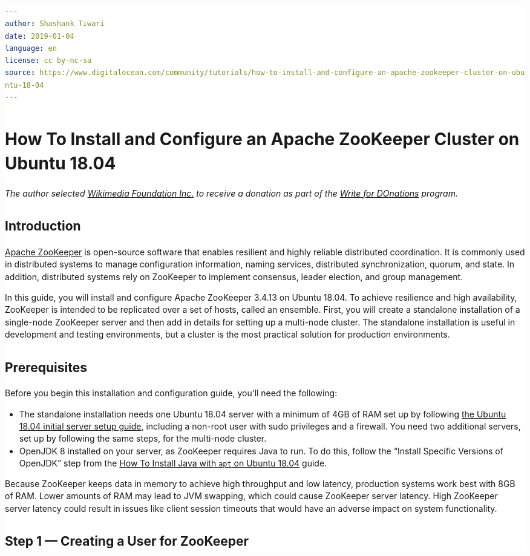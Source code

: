 ```yaml
---
author: Shashank Tiwari
date: 2019-01-04
language: en
license: cc by-nc-sa
source: https://www.digitalocean.com/community/tutorials/how-to-install-and-configure-an-apache-zookeeper-cluster-on-ubuntu-18-04
---
```


# How To Install and Configure an Apache ZooKeeper Cluster on Ubuntu 18.04

_The author selected [Wikimedia Foundation Inc.](https://www.brightfunds.org/organizations/wikimedia-foundation-inc) to receive a donation as part of the [Write for DOnations](https://www.digitalocean.com/write-for-donations/) program._

## Introduction

[Apache ZooKeeper](https://zookeeper.apache.org/) is open-source software that enables resilient and highly reliable distributed coordination. It is commonly used in distributed systems to manage configuration information, naming services, distributed synchronization, quorum, and state. In addition, distributed systems rely on ZooKeeper to implement consensus, leader election, and group management.

In this guide, you will install and configure Apache ZooKeeper 3.4.13 on Ubuntu 18.04. To achieve resilience and high availability, ZooKeeper is intended to be replicated over a set of hosts, called an ensemble. First, you will create a standalone installation of a single-node ZooKeeper server and then add in details for setting up a multi-node cluster. The standalone installation is useful in development and testing environments, but a cluster is the most practical solution for production environments.

## Prerequisites

Before you begin this installation and configuration guide, you’ll need the following:

- The standalone installation needs one Ubuntu 18.04 server with a minimum of 4GB of RAM set up by following [the Ubuntu 18.04 initial server setup guide](initial-server-setup-with-ubuntu-18-04), including a non-root user with sudo privileges and a firewall. You need two additional servers, set up by following the same steps, for the multi-node cluster.
- OpenJDK 8 installed on your server, as ZooKeeper requires Java to run. To do this, follow the “Install Specific Versions of OpenJDK” step from the [How To Install Java with `apt` on Ubuntu 18.04](how-to-install-java-with-apt-on-ubuntu-18-04#installing-specific-versions-of-openjdk "Install Specific Versions of OpenJDK") guide.

Because ZooKeeper keeps data in memory to achieve high throughput and low latency, production systems work best with 8GB of RAM. Lower amounts of RAM may lead to JVM swapping, which could cause ZooKeeper server latency. High ZooKeeper server latency could result in issues like client session timeouts that would have an adverse impact on system functionality.

## Step 1 — Creating a User for ZooKeeper
